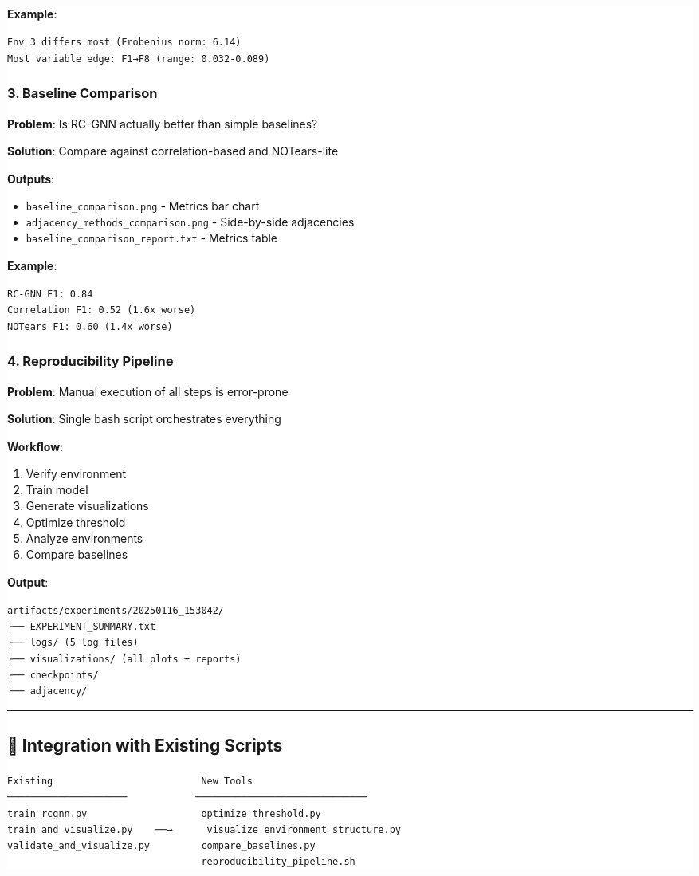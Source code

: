 **Example**:
```
Env 3 differs most (Frobenius norm: 6.14)
Most variable edge: F1→F8 (range: 0.032-0.089)
```

### 3. Baseline Comparison

**Problem**: Is RC-GNN actually better than simple baselines?

**Solution**: Compare against correlation-based and NOTears-lite

**Outputs**:
- `baseline_comparison.png` - Metrics bar chart
- `adjacency_methods_comparison.png` - Side-by-side adjacencies
- `baseline_comparison_report.txt` - Metrics table

**Example**:
```
RC-GNN F1: 0.84
Correlation F1: 0.52 (1.6x worse)
NOTears F1: 0.60 (1.4x worse)
```

### 4. Reproducibility Pipeline

**Problem**: Manual execution of all steps is error-prone

**Solution**: Single bash script orchestrates everything

**Workflow**:
1. Verify environment
2. Train model
3. Generate visualizations
4. Optimize threshold
5. Analyze environments
6. Compare baselines

**Output**:
```
artifacts/experiments/20250116_153042/
├── EXPERIMENT_SUMMARY.txt
├── logs/ (5 log files)
├── visualizations/ (all plots + reports)
├── checkpoints/
└── adjacency/
```

---

## 🔄 Integration with Existing Scripts

```
Existing                          New Tools
─────────────────────            ──────────────────────────────
train_rcgnn.py                    optimize_threshold.py
train_and_visualize.py    ──→      visualize_environment_structure.py
validate_and_visualize.py         compare_baselines.py
                                  reproducibility_pipeline.sh
```
